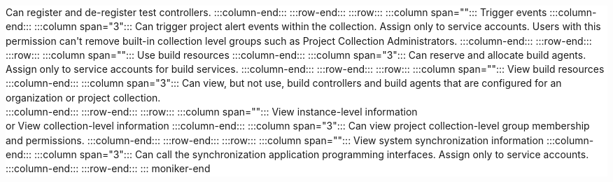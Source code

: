  Can register and de-register test controllers. 
   :::column-end:::
:::row-end:::
:::row:::
   :::column span="":::
  <a id="trigger-events-permission" />Trigger events
   :::column-end:::
   :::column span="3":::
  Can trigger project alert events within the collection. Assign only to service accounts. Users with this permission can't remove built-in collection level groups such as Project Collection Administrators. 
   :::column-end:::
:::row-end:::
:::row:::
   :::column span="":::
  <a id="use-build-resources-permission" />Use build resources
   :::column-end:::
   :::column span="3":::
  Can reserve and allocate build agents. Assign only to service accounts for build services.
   :::column-end:::
:::row-end:::
:::row:::
   :::column span="":::
  <a id="view-build-resources-permission" />View build resources
   :::column-end:::
   :::column span="3":::
  Can view, but not use, build controllers and build agents that are configured for an organization or project collection.  
   :::column-end:::
:::row-end:::
:::row:::
   :::column span="":::
  <a id="view-collection-level-information-permission" />View instance-level information<br/>or View collection-level information
   :::column-end:::
   :::column span="3":::
  Can view project collection-level group membership and permissions.
   :::column-end:::
:::row-end:::
:::row:::
   :::column span="":::
  <a id="view-system-synchronization-information-permission" />View system synchronization information
   :::column-end:::
   :::column span="3":::
  Can call the synchronization application programming interfaces. Assign only to service accounts. 
   :::column-end:::
:::row-end:::
::: moniker-end


